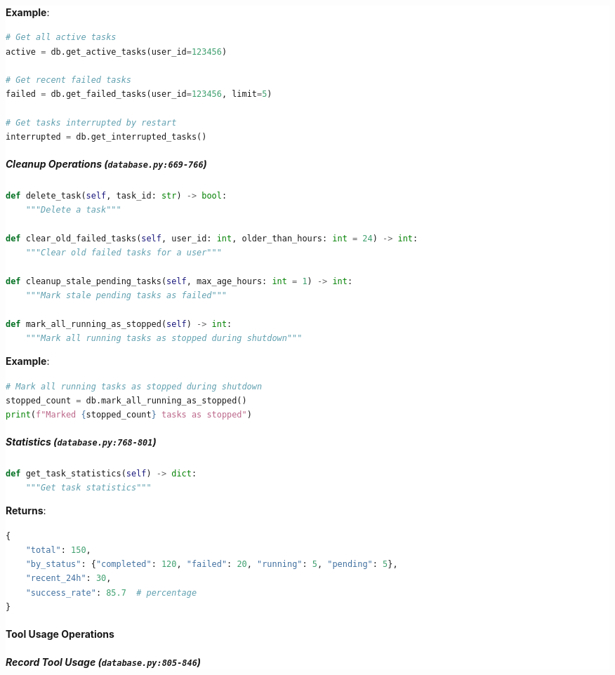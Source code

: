 **Example**:
```python
# Get all active tasks
active = db.get_active_tasks(user_id=123456)

# Get recent failed tasks
failed = db.get_failed_tasks(user_id=123456, limit=5)

# Get tasks interrupted by restart
interrupted = db.get_interrupted_tasks()
```

##### Cleanup Operations (`database.py:669-766`)

```python
def delete_task(self, task_id: str) -> bool:
    """Delete a task"""

def clear_old_failed_tasks(self, user_id: int, older_than_hours: int = 24) -> int:
    """Clear old failed tasks for a user"""

def cleanup_stale_pending_tasks(self, max_age_hours: int = 1) -> int:
    """Mark stale pending tasks as failed"""

def mark_all_running_as_stopped(self) -> int:
    """Mark all running tasks as stopped during shutdown"""
```

**Example**:
```python
# Mark all running tasks as stopped during shutdown
stopped_count = db.mark_all_running_as_stopped()
print(f"Marked {stopped_count} tasks as stopped")
```

##### Statistics (`database.py:768-801`)

```python
def get_task_statistics(self) -> dict:
    """Get task statistics"""
```

**Returns**:
```python
{
    "total": 150,
    "by_status": {"completed": 120, "failed": 20, "running": 5, "pending": 5},
    "recent_24h": 30,
    "success_rate": 85.7  # percentage
}
```

#### Tool Usage Operations

##### Record Tool Usage (`database.py:805-846`)
